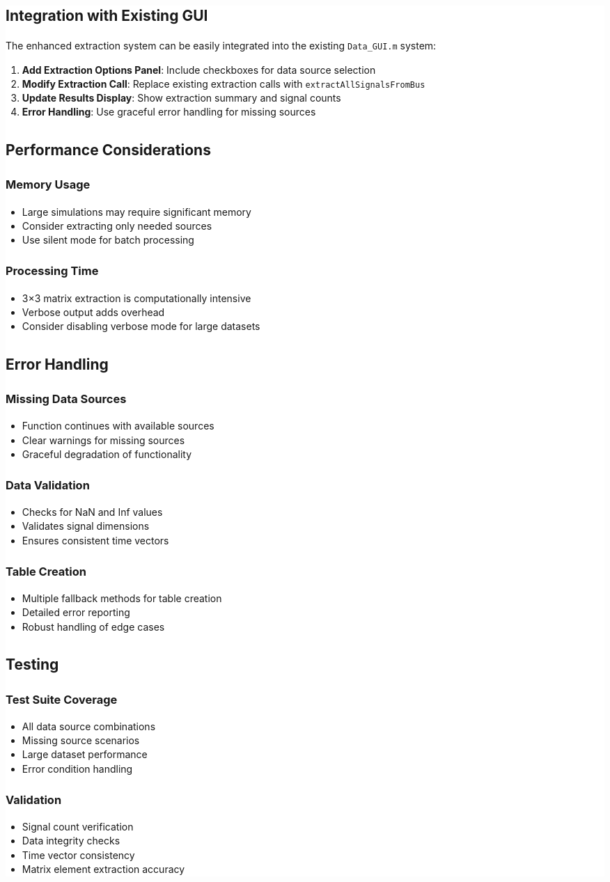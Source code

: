 ## Integration with Existing GUI

The enhanced extraction system can be easily integrated into the existing `Data_GUI.m` system:

1. **Add Extraction Options Panel**: Include checkboxes for data source selection
2. **Modify Extraction Call**: Replace existing extraction calls with `extractAllSignalsFromBus`
3. **Update Results Display**: Show extraction summary and signal counts
4. **Error Handling**: Use graceful error handling for missing sources

## Performance Considerations

### Memory Usage
- Large simulations may require significant memory
- Consider extracting only needed sources
- Use silent mode for batch processing

### Processing Time
- 3×3 matrix extraction is computationally intensive
- Verbose output adds overhead
- Consider disabling verbose mode for large datasets

## Error Handling

### Missing Data Sources
- Function continues with available sources
- Clear warnings for missing sources
- Graceful degradation of functionality

### Data Validation
- Checks for NaN and Inf values
- Validates signal dimensions
- Ensures consistent time vectors

### Table Creation
- Multiple fallback methods for table creation
- Detailed error reporting
- Robust handling of edge cases

## Testing

### Test Suite Coverage
- All data source combinations
- Missing source scenarios
- Large dataset performance
- Error condition handling

### Validation
- Signal count verification
- Data integrity checks
- Time vector consistency
- Matrix element extraction accuracy
